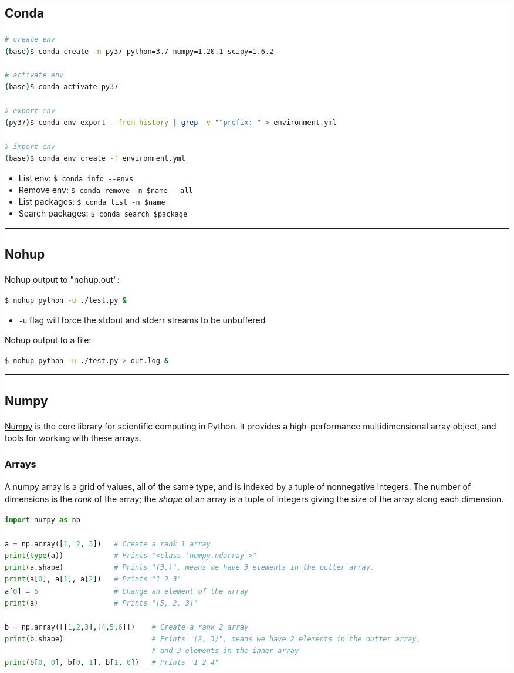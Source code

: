 
## Conda

```bash
# create env
(base)$ conda create -n py37 python=3.7 numpy=1.20.1 scipy=1.6.2

# activate env
(base)$ conda activate py37

# export env
(py37)$ conda env export --from-history | grep -v "^prefix: " > environment.yml

# import env
(base)$ conda env create -f environment.yml
```

- List env: `$ conda info --envs`
- Remove env: `$ conda remove -n $name --all`
- List packages: `$ conda list -n $name`
- Search packages: `$ conda search $package`

---

## Nohup

Nohup output to "nohup.out":
```bash
$ nohup python -u ./test.py &
```

- `-u` flag will force the stdout and stderr streams to be unbuffered

Nohup output to a file:
```bash
$ nohup python -u ./test.py > out.log &
```
---

## Numpy

[Numpy](http://www.numpy.org/) is the core library for scientific computing in Python. It provides a high-performance multidimensional array object, and tools for working with these arrays.

### Arrays

A numpy array is a grid of values, all of the same type, and is indexed by a tuple of nonnegative integers. The number of dimensions is the _rank_ of the array; the _shape_ of an array is a tuple of integers giving the size of the array along each dimension.

```python
import numpy as np

a = np.array([1, 2, 3])   # Create a rank 1 array
print(type(a))            # Prints "<class 'numpy.ndarray'>"
print(a.shape)            # Prints "(3,)", means we have 3 elements in the outter array.
print(a[0], a[1], a[2])   # Prints "1 2 3"
a[0] = 5                  # Change an element of the array
print(a)                  # Prints "[5, 2, 3]"

b = np.array([[1,2,3],[4,5,6]])    # Create a rank 2 array
print(b.shape)                     # Prints "(2, 3)", means we have 2 elements in the outter array, 
                                   # and 3 elements in the inner array
print(b[0, 0], b[0, 1], b[1, 0])   # Prints "1 2 4"

```